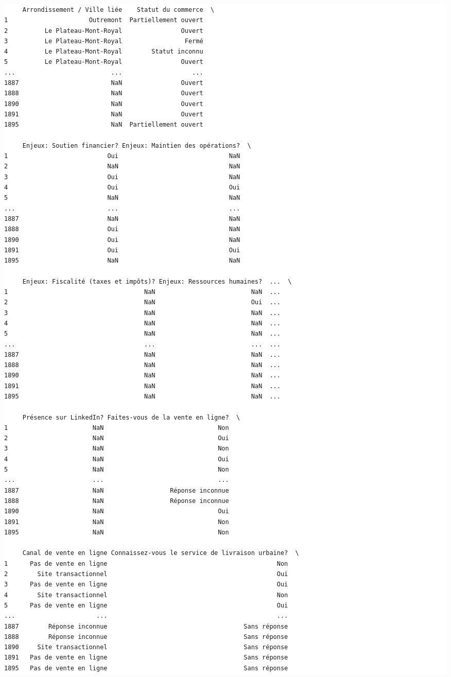          Arrondissement / Ville liée    Statut du commerce  \
    1                      Outremont  Partiellement ouvert   
    2          Le Plateau-Mont-Royal                Ouvert   
    3          Le Plateau-Mont-Royal                 Fermé   
    4          Le Plateau-Mont-Royal        Statut inconnu   
    5          Le Plateau-Mont-Royal                Ouvert   
    ...                          ...                   ...   
    1887                         NaN                Ouvert   
    1888                         NaN                Ouvert   
    1890                         NaN                Ouvert   
    1891                         NaN                Ouvert   
    1895                         NaN  Partiellement ouvert   
    
         Enjeux: Soutien financier? Enjeux: Maintien des opérations?  \
    1                           Oui                              NaN   
    2                           NaN                              NaN   
    3                           Oui                              NaN   
    4                           Oui                              Oui   
    5                           NaN                              NaN   
    ...                         ...                              ...   
    1887                        NaN                              NaN   
    1888                        Oui                              NaN   
    1890                        Oui                              NaN   
    1891                        Oui                              Oui   
    1895                        NaN                              NaN   
    
         Enjeux: Fiscalité (taxes et impôts)? Enjeux: Ressources humaines?  ...  \
    1                                     NaN                          NaN  ...   
    2                                     NaN                          Oui  ...   
    3                                     NaN                          NaN  ...   
    4                                     NaN                          NaN  ...   
    5                                     NaN                          NaN  ...   
    ...                                   ...                          ...  ...   
    1887                                  NaN                          NaN  ...   
    1888                                  NaN                          NaN  ...   
    1890                                  NaN                          NaN  ...   
    1891                                  NaN                          NaN  ...   
    1895                                  NaN                          NaN  ...   
    
         Présence sur LinkedIn? Faites-vous de la vente en ligne?  \
    1                       NaN                               Non   
    2                       NaN                               Oui   
    3                       NaN                               Non   
    4                       NaN                               Oui   
    5                       NaN                               Non   
    ...                     ...                               ...   
    1887                    NaN                  Réponse inconnue   
    1888                    NaN                  Réponse inconnue   
    1890                    NaN                               Oui   
    1891                    NaN                               Non   
    1895                    NaN                               Non   
    
         Canal de vente en ligne Connaissez-vous le service de livraison urbaine?  \
    1      Pas de vente en ligne                                              Non   
    2        Site transactionnel                                              Oui   
    3      Pas de vente en ligne                                              Oui   
    4        Site transactionnel                                              Non   
    5      Pas de vente en ligne                                              Oui   
    ...                      ...                                              ...   
    1887        Réponse inconnue                                     Sans réponse   
    1888        Réponse inconnue                                     Sans réponse   
    1890     Site transactionnel                                     Sans réponse   
    1891   Pas de vente en ligne                                     Sans réponse   
    1895   Pas de vente en ligne                                     Sans réponse   
    